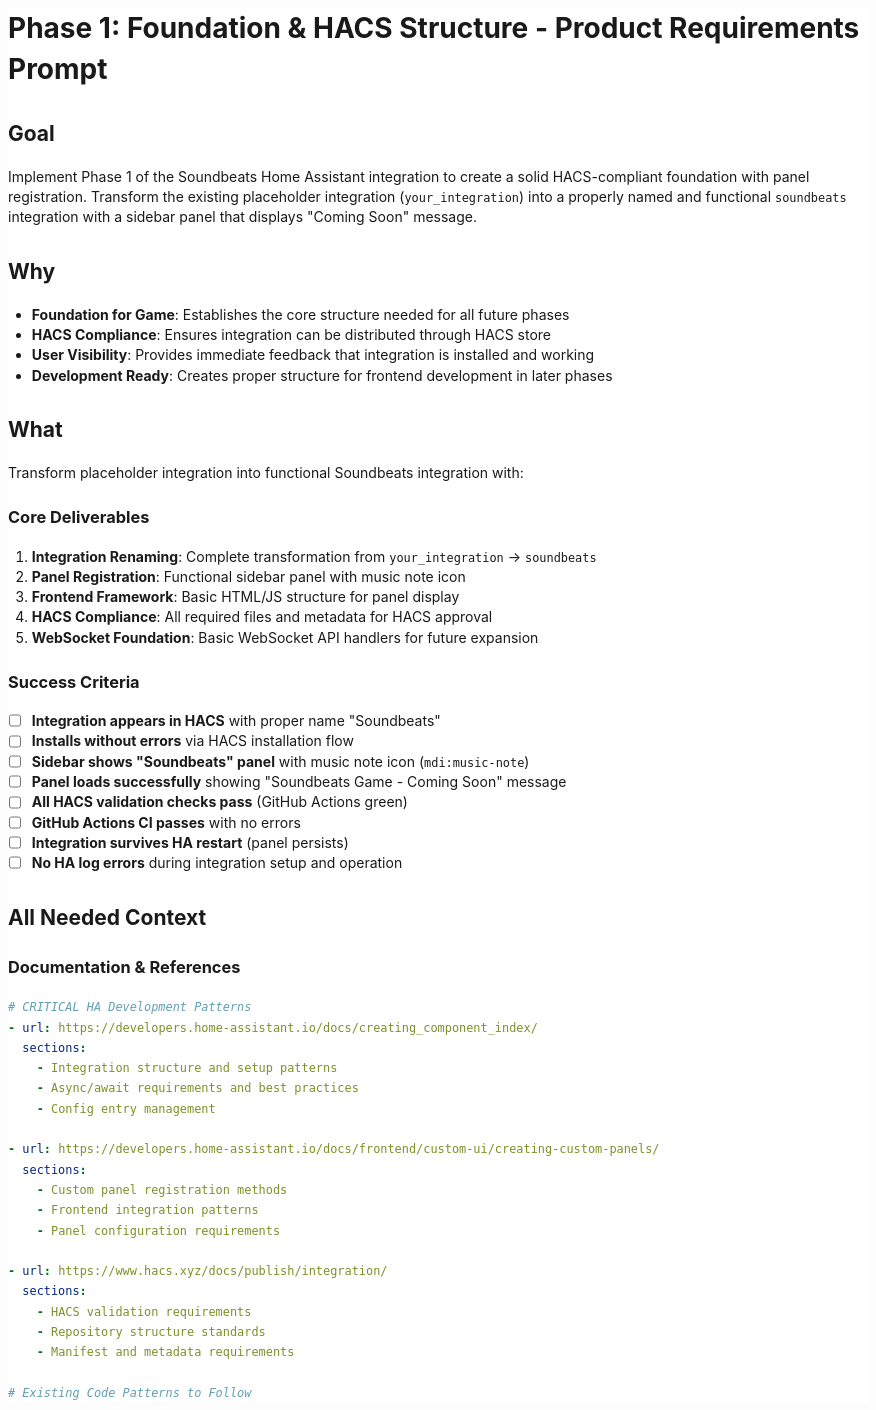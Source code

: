 # Phase 1: Foundation & HACS Structure - Product Requirements Prompt

## Goal
Implement Phase 1 of the Soundbeats Home Assistant integration to create a solid HACS-compliant foundation with panel registration. Transform the existing placeholder integration (`your_integration`) into a properly named and functional `soundbeats` integration with a sidebar panel that displays "Coming Soon" message.

## Why
- **Foundation for Game**: Establishes the core structure needed for all future phases
- **HACS Compliance**: Ensures integration can be distributed through HACS store
- **User Visibility**: Provides immediate feedback that integration is installed and working
- **Development Ready**: Creates proper structure for frontend development in later phases

## What
Transform placeholder integration into functional Soundbeats integration with:

### Core Deliverables
1. **Integration Renaming**: Complete transformation from `your_integration` → `soundbeats`
2. **Panel Registration**: Functional sidebar panel with music note icon
3. **Frontend Framework**: Basic HTML/JS structure for panel display
4. **HACS Compliance**: All required files and metadata for HACS approval
5. **WebSocket Foundation**: Basic WebSocket API handlers for future expansion

### Success Criteria
- [ ] **Integration appears in HACS** with proper name "Soundbeats"
- [ ] **Installs without errors** via HACS installation flow
- [ ] **Sidebar shows "Soundbeats" panel** with music note icon (`mdi:music-note`)
- [ ] **Panel loads successfully** showing "Soundbeats Game - Coming Soon" message
- [ ] **All HACS validation checks pass** (GitHub Actions green)
- [ ] **GitHub Actions CI passes** with no errors
- [ ] **Integration survives HA restart** (panel persists)
- [ ] **No HA log errors** during integration setup and operation

## All Needed Context

### Documentation & References
```yaml
# CRITICAL HA Development Patterns
- url: https://developers.home-assistant.io/docs/creating_component_index/
  sections: 
    - Integration structure and setup patterns
    - Async/await requirements and best practices
    - Config entry management
    
- url: https://developers.home-assistant.io/docs/frontend/custom-ui/creating-custom-panels/
  sections:
    - Custom panel registration methods
    - Frontend integration patterns
    - Panel configuration requirements
    
- url: https://www.hacs.xyz/docs/publish/integration/
  sections:
    - HACS validation requirements
    - Repository structure standards
    - Manifest and metadata requirements

# Existing Code Patterns to Follow
```